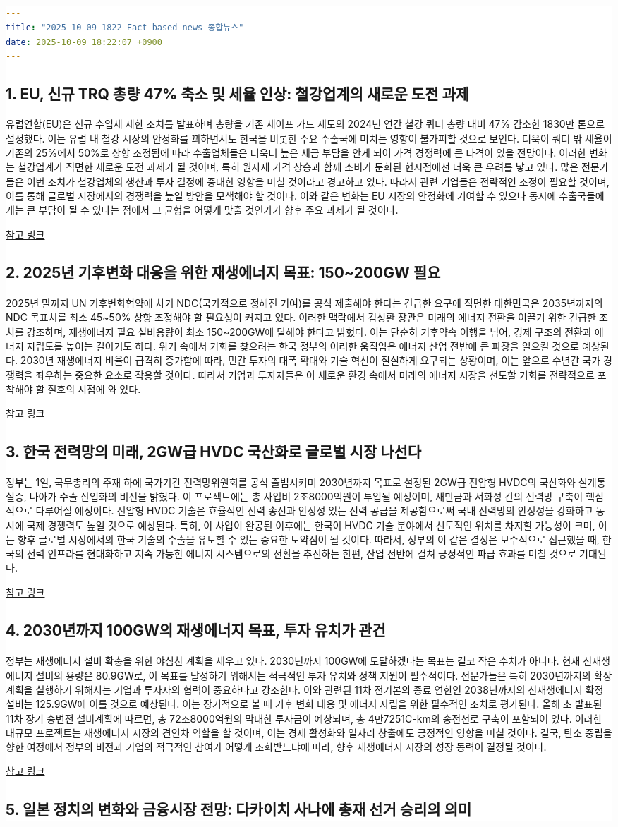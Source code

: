```yaml
---
title: "2025 10 09 1822 Fact based news 종합뉴스"
date: 2025-10-09 18:22:07 +0900
---
```

## 1. EU, 신규 TRQ 총량 47% 축소 및 세율 인상: 철강업계의 새로운 도전 과제

유럽연합(EU)은 신규 수입세 제한 조치를 발표하며 총량을 기존 세이프 가드 제도의 2024년 연간 철강 쿼터 총량 대비 47% 감소한 1830만 톤으로 설정했다. 이는 유럽 내 철강 시장의 안정화를 꾀하면서도 한국을 비롯한 주요 수출국에 미치는 영향이 불가피할 것으로 보인다. 더욱이 쿼터 밖 세율이 기존의 25%에서 50%로 상향 조정됨에 따라 수출업체들은 더욱더 높은 세금 부담을 안게 되어 가격 경쟁력에 큰 타격이 있을 전망이다. 이러한 변화는 철강업계가 직면한 새로운 도전 과제가 될 것이며, 특히 원자재 가격 상승과 함께 소비가 둔화된 현시점에선 더욱 큰 우려를 낳고 있다. 많은 전문가들은 이번 조치가 철강업체의 생산과 투자 결정에 중대한 영향을 미칠 것이라고 경고하고 있다. 따라서 관련 기업들은 전략적인 조정이 필요할 것이며, 이를 통해 글로벌 시장에서의 경쟁력을 높일 방안을 모색해야 할 것이다. 이와 같은 변화는 EU 시장의 안정화에 기여할 수 있으나 동시에 수출국들에게는 큰 부담이 될 수 있다는 점에서 그 균형을 어떻게 맞출 것인가가 향후 주요 과제가 될 것이다.

[참고 링크](https://www.electimes.com/news/articleView.html?idxno=360480)

## 2. 2025년 기후변화 대응을 위한 재생에너지 목표: 150~200GW 필요

2025년 말까지 UN 기후변화협약에 차기 NDC(국가적으로 정해진 기여)를 공식 제출해야 한다는 긴급한 요구에 직면한 대한민국은 2035년까지의 NDC 목표치를 최소 45~50% 상향 조정해야 할 필요성이 커지고 있다. 이러한 맥락에서 김성환 장관은 미래의 에너지 전환을 이끌기 위한 긴급한 조치를 강조하며, 재생에너지 필요 설비용량이 최소 150~200GW에 달해야 한다고 밝혔다. 이는 단순히 기후약속 이행을 넘어, 경제 구조의 전환과 에너지 자립도를 높이는 길이기도 하다. 위기 속에서 기회를 찾으려는 한국 정부의 이러한 움직임은 에너지 산업 전반에 큰 파장을 일으킬 것으로 예상된다. 2030년 재생에너지 비율이 급격히 증가함에 따라, 민간 투자의 대폭 확대와 기술 혁신이 절실하게 요구되는 상황이며, 이는 앞으로 수년간 국가 경쟁력을 좌우하는 중요한 요소로 작용할 것이다. 따라서 기업과 투자자들은 이 새로운 환경 속에서 미래의 에너지 시장을 선도할 기회를 전략적으로 포착해야 할 절호의 시점에 와 있다.

[참고 링크](https://www.electimes.com/news/articleView.html?idxno=360384)

## 3. 한국 전력망의 미래, 2GW급 HVDC 국산화로 글로벌 시장 나선다

정부는 1일, 국무총리의 주재 하에 국가기간 전력망위원회를 공식 출범시키며 2030년까지 목표로 설정된 2GW급 전압형 HVDC의 국산화와 실계통 실증, 나아가 수출 산업화의 비전을 밝혔다. 이 프로젝트에는 총 사업비 2조8000억원이 투입될 예정이며, 새만금과 서화성 간의 전력망 구축이 핵심적으로 다루어질 예정이다. 전압형 HVDC 기술은 효율적인 전력 송전과 안정성 있는 전력 공급을 제공함으로써 국내 전력망의 안정성을 강화하고 동시에 국제 경쟁력도 높일 것으로 예상된다. 특히, 이 사업이 완공된 이후에는 한국이 HVDC 기술 분야에서 선도적인 위치를 차지할 가능성이 크며, 이는 향후 글로벌 시장에서의 한국 기술의 수출을 유도할 수 있는 중요한 도약점이 될 것이다. 따라서, 정부의 이 같은 결정은 보수적으로 접근했을 때, 한국의 전력 인프라를 현대화하고 지속 가능한 에너지 시스템으로의 전환을 추진하는 한편, 산업 전반에 걸쳐 긍정적인 파급 효과를 미칠 것으로 기대된다.

[참고 링크](https://www.electimes.com/news/articleView.html?idxno=360462)

## 4. 2030년까지 100GW의 재생에너지 목표, 투자 유치가 관건

정부는 재생에너지 설비 확충을 위한 야심찬 계획을 세우고 있다. 2030년까지 100GW에 도달하겠다는 목표는 결코 작은 수치가 아니다. 현재 신재생에너지 설비의 용량은 80.9GW로, 이 목표를 달성하기 위해서는 적극적인 투자 유치와 정책 지원이 필수적이다. 전문가들은 특히 2030년까지의 확장 계획을 실행하기 위해서는 기업과 투자자의 협력이 중요하다고 강조한다. 이와 관련된 11차 전기본의 종료 연한인 2038년까지의 신재생에너지 확정설비는 125.9GW에 이를 것으로 예상된다. 이는 장기적으로 볼 때 기후 변화 대응 및 에너지 자립을 위한 필수적인 조치로 평가된다. 올해 초 발표된 11차 장기 송변전 설비계획에 따르면, 총 72조8000억원의 막대한 투자금이 예상되며, 총 4만7251C-km의 송전선로 구축이 포함되어 있다. 이러한 대규모 프로젝트는 재생에너지 시장의 견인차 역할을 할 것이며, 이는 경제 활성화와 일자리 창출에도 긍정적인 영향을 미칠 것이다. 결국, 탄소 중립을 향한 여정에서 정부의 비전과 기업의 적극적인 참여가 어떻게 조화받느냐에 따라, 향후 재생에너지 시장의 성장 동력이 결정될 것이다.

[참고 링크](https://www.electimes.com/news/articleView.html?idxno=360421)

## 5. 일본 정치의 변화와 금융시장 전망: 다카이치 사나에 총재 선거 승리의 의미
